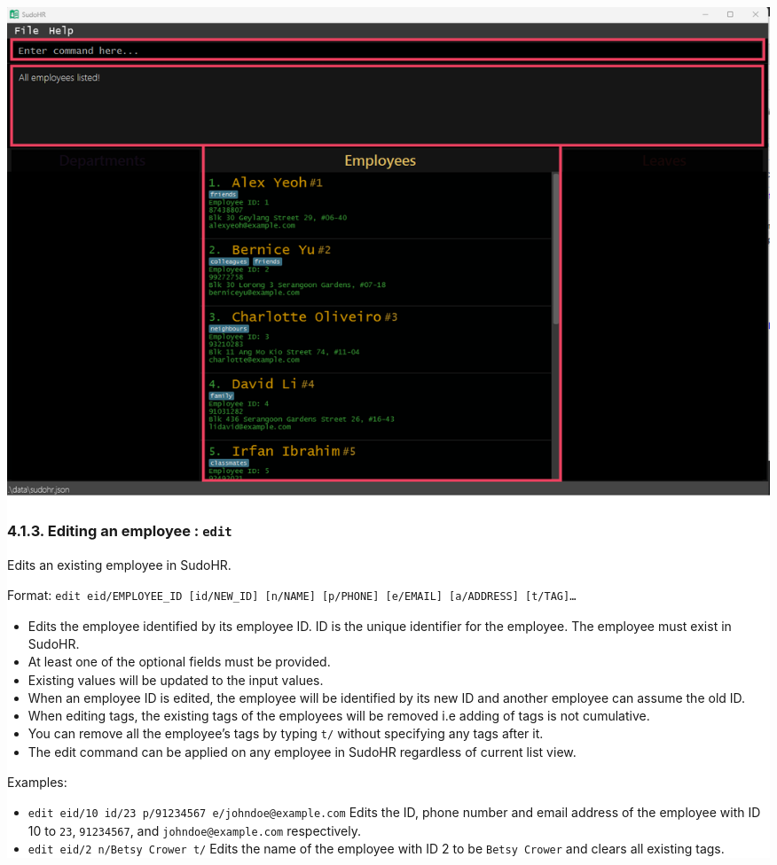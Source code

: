 ![result for 'list'](images/UiListCommand.png)

### 4.1.3. Editing an employee : `edit`

Edits an existing employee in SudoHR.

Format: `edit eid/EMPLOYEE_ID [id/NEW_ID] [n/NAME] [p/PHONE] [e/EMAIL] [a/ADDRESS] [t/TAG]…​`

* Edits the employee identified by its employee ID. ID is the unique identifier for the employee. The employee must exist in SudoHR.
* At least one of the optional fields must be provided.
* Existing values will be updated to the input values.
* When an employee ID is edited, the employee will be identified by its new ID and another employee can assume the old ID.
* When editing tags, the existing tags of the employees will be removed i.e adding of tags is not cumulative.
* You can remove all the employee’s tags by typing `t/` without
    specifying any tags after it.
* The edit command can be applied on any employee in SudoHR regardless of current list view.

Examples:
* `edit eid/10 id/23 p/91234567 e/johndoe@example.com` Edits the ID, phone number and email address of the employee with ID 10 to
  `23`, `91234567`, and `johndoe@example.com` respectively.
* `edit eid/2 n/Betsy Crower t/` Edits the name of the employee with ID 2 to be `Betsy Crower` and clears all existing tags.


[//]: # (Explain notations used in the UG)
[//]: # (<-- Insert labelled UI here -->)
[//]: # (GENERAL FORMAT OF DATA TYPE DEFINITION:)
[//]: # (1. Explain big idea)
[//]: # (2. Explain fields)
[//]: # (3. Explain constraints)
[//]: #
[//]: # (Explain prefixes in the command and their corresponding placeholders)
[//]: # (Talk about their constraints, type, format, etc)
[//]: # (Explain the general command format: command, prefixes, placeholders)
[//]: # (## 6.4. Trying your first command)
[//]: # (<-- Insert example context here -->)
[//]: # (Andre, Jer En, Kwang Joo, please add accordingly)
[//]: # (Please add anything you think might be helpful)
[//]: # (## 9. Acknowledgements)
[//]: # (To be added before Week 13)
[//]: # (## 10. Glossary)
[//]: # (To be added before Week 13)
